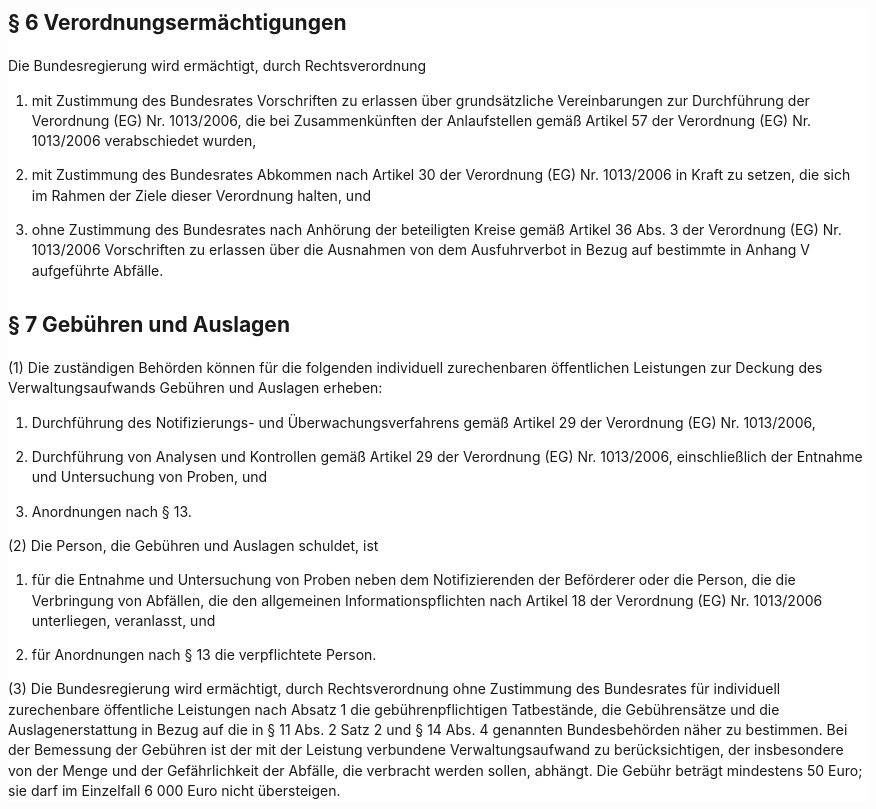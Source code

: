 
## § 6 Verordnungsermächtigungen

Die Bundesregierung wird ermächtigt, durch Rechtsverordnung

1.  mit Zustimmung des Bundesrates Vorschriften zu erlassen über
    grundsätzliche Vereinbarungen zur Durchführung der Verordnung (EG) Nr.
    1013/2006, die bei Zusammenkünften der Anlaufstellen gemäß Artikel 57
    der Verordnung (EG) Nr. 1013/2006 verabschiedet wurden,


2.  mit Zustimmung des Bundesrates Abkommen nach Artikel 30 der Verordnung
    (EG) Nr. 1013/2006 in Kraft zu setzen, die sich im Rahmen der Ziele
    dieser Verordnung halten, und


3.  ohne Zustimmung des Bundesrates nach Anhörung der beteiligten Kreise
    gemäß Artikel 36 Abs. 3 der Verordnung (EG) Nr. 1013/2006 Vorschriften
    zu erlassen über die Ausnahmen von dem Ausfuhrverbot in Bezug auf
    bestimmte in Anhang V aufgeführte Abfälle.





## § 7 Gebühren und Auslagen

(1) Die zuständigen Behörden können für die folgenden individuell
zurechenbaren öffentlichen Leistungen zur Deckung des
Verwaltungsaufwands Gebühren und Auslagen erheben:

1.  Durchführung des Notifizierungs- und Überwachungsverfahrens gemäß
    Artikel 29 der Verordnung (EG) Nr. 1013/2006,


2.  Durchführung von Analysen und Kontrollen gemäß Artikel 29 der
    Verordnung (EG) Nr. 1013/2006, einschließlich der Entnahme und
    Untersuchung von Proben, und


3.  Anordnungen nach § 13.




(2) Die Person, die Gebühren und Auslagen schuldet, ist

1.  für die Entnahme und Untersuchung von Proben neben dem Notifizierenden
    der Beförderer oder die Person, die die Verbringung von Abfällen, die
    den allgemeinen Informationspflichten nach Artikel 18 der Verordnung
    (EG) Nr. 1013/2006 unterliegen, veranlasst, und


2.  für Anordnungen nach § 13 die verpflichtete Person.




(3) Die Bundesregierung wird ermächtigt, durch Rechtsverordnung ohne
Zustimmung des Bundesrates für individuell zurechenbare öffentliche
Leistungen nach Absatz 1 die gebührenpflichtigen Tatbestände, die
Gebührensätze und die Auslagenerstattung in Bezug auf die in § 11 Abs.
2 Satz 2 und § 14 Abs. 4 genannten Bundesbehörden näher zu bestimmen.
Bei der Bemessung der Gebühren ist der mit der Leistung verbundene
Verwaltungsaufwand zu berücksichtigen, der insbesondere von der Menge
und der Gefährlichkeit der Abfälle, die verbracht werden sollen,
abhängt. Die Gebühr beträgt mindestens 50 Euro; sie darf im Einzelfall
6 000 Euro nicht übersteigen.
